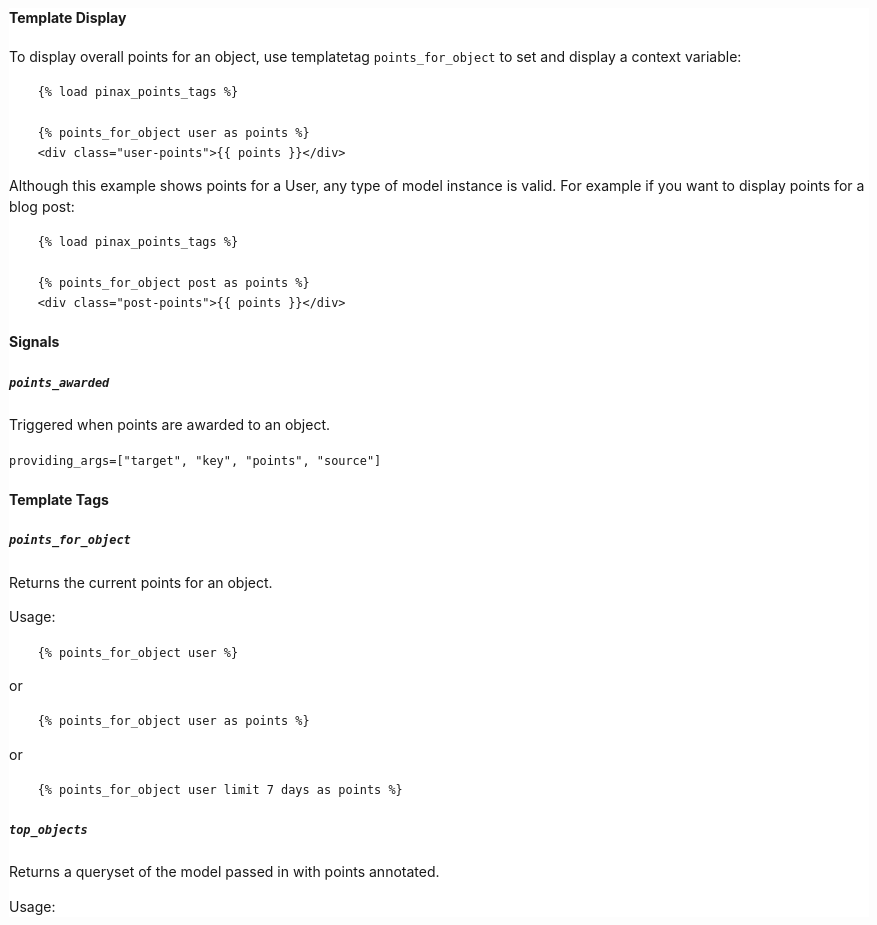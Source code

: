 #### Template Display

To display overall points for an object, use templatetag `points_for_object` to set and display a context variable:

```django
    {% load pinax_points_tags %}
    
    {% points_for_object user as points %}
    <div class="user-points">{{ points }}</div>
```
    
Although this example shows points for a User, any type of model instance is valid.
For example if you want to display points for a blog post:

```django
    {% load pinax_points_tags %}
    
    {% points_for_object post as points %}
    <div class="post-points">{{ points }}</div>
```

#### Signals

##### `points_awarded`

Triggered when points are awarded to an object.

    providing_args=["target", "key", "points", "source"]

#### Template Tags

##### `points_for_object`

Returns the current points for an object.

Usage:

```django
    {% points_for_object user %}
```

  or

```django
    {% points_for_object user as points %}
```

  or
  
```django
    {% points_for_object user limit 7 days as points %}
```

##### `top_objects`

Returns a queryset of the model passed in with points annotated.

Usage:
